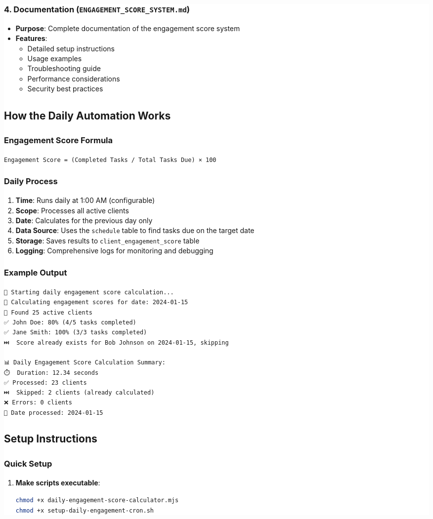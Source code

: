 ### 4. Documentation (`ENGAGEMENT_SCORE_SYSTEM.md`)
- **Purpose**: Complete documentation of the engagement score system
- **Features**:
  - Detailed setup instructions
  - Usage examples
  - Troubleshooting guide
  - Performance considerations
  - Security best practices

## How the Daily Automation Works

### Engagement Score Formula
```
Engagement Score = (Completed Tasks / Total Tasks Due) × 100
```

### Daily Process
1. **Time**: Runs daily at 1:00 AM (configurable)
2. **Scope**: Processes all active clients
3. **Date**: Calculates for the previous day only
4. **Data Source**: Uses the `schedule` table to find tasks due on the target date
5. **Storage**: Saves results to `client_engagement_score` table
6. **Logging**: Comprehensive logs for monitoring and debugging

### Example Output
```
🚀 Starting daily engagement score calculation...
📅 Calculating engagement scores for date: 2024-01-15
👥 Found 25 active clients
✅ John Doe: 80% (4/5 tasks completed)
✅ Jane Smith: 100% (3/3 tasks completed)
⏭️  Score already exists for Bob Johnson on 2024-01-15, skipping

📊 Daily Engagement Score Calculation Summary:
⏱️  Duration: 12.34 seconds
✅ Processed: 23 clients
⏭️  Skipped: 2 clients (already calculated)
❌ Errors: 0 clients
📅 Date processed: 2024-01-15
```

## Setup Instructions

### Quick Setup
1. **Make scripts executable**:
   ```bash
   chmod +x daily-engagement-score-calculator.mjs
   chmod +x setup-daily-engagement-cron.sh
   ```
